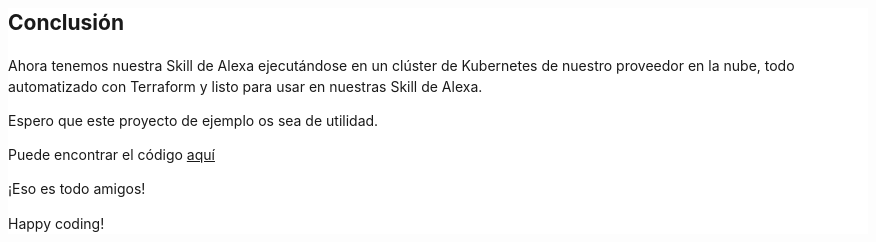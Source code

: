 ## Conclusión 

Ahora tenemos nuestra Skill de Alexa ejecutándose en un clúster de Kubernetes de nuestro proveedor en la nube, todo automatizado con Terraform y listo para usar en nuestras Skill de Alexa.

Espero que este proyecto de ejemplo os sea de utilidad.

Puede encontrar el código [aquí](https://github.com/xavidop/alexa-nodejs-k8s-helloworld)

¡Eso es todo amigos!

Happy coding!
